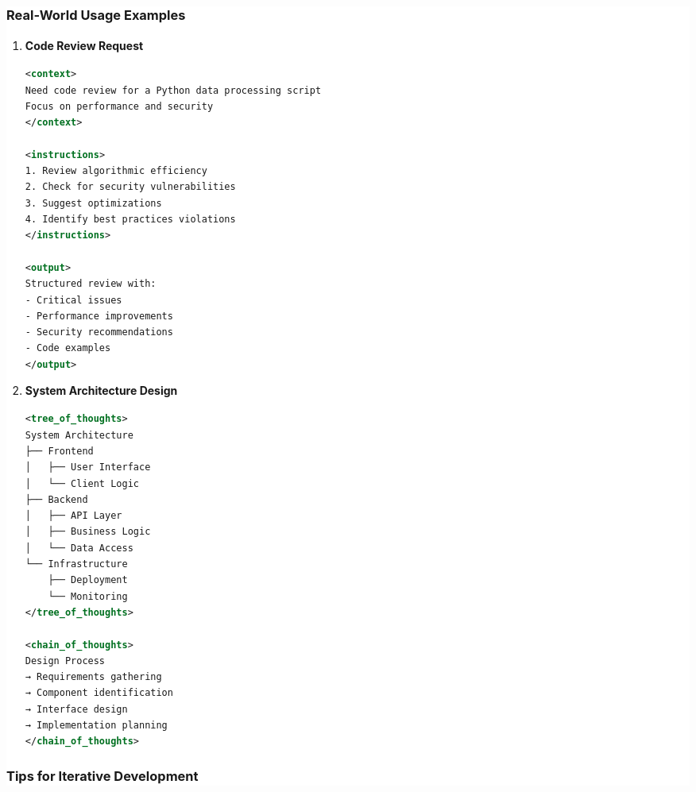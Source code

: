### Real-World Usage Examples

1. **Code Review Request**
   ```xml
   <context>
   Need code review for a Python data processing script
   Focus on performance and security
   </context>

   <instructions>
   1. Review algorithmic efficiency
   2. Check for security vulnerabilities
   3. Suggest optimizations
   4. Identify best practices violations
   </instructions>

   <output>
   Structured review with:
   - Critical issues
   - Performance improvements
   - Security recommendations
   - Code examples
   </output>
   ```

2. **System Architecture Design**
   ```xml
   <tree_of_thoughts>
   System Architecture
   ├── Frontend
   │   ├── User Interface
   │   └── Client Logic
   ├── Backend
   │   ├── API Layer
   │   ├── Business Logic
   │   └── Data Access
   └── Infrastructure
       ├── Deployment
       └── Monitoring
   </tree_of_thoughts>

   <chain_of_thoughts>
   Design Process
   → Requirements gathering
   → Component identification
   → Interface design
   → Implementation planning
   </chain_of_thoughts>
   ```

### Tips for Iterative Development
